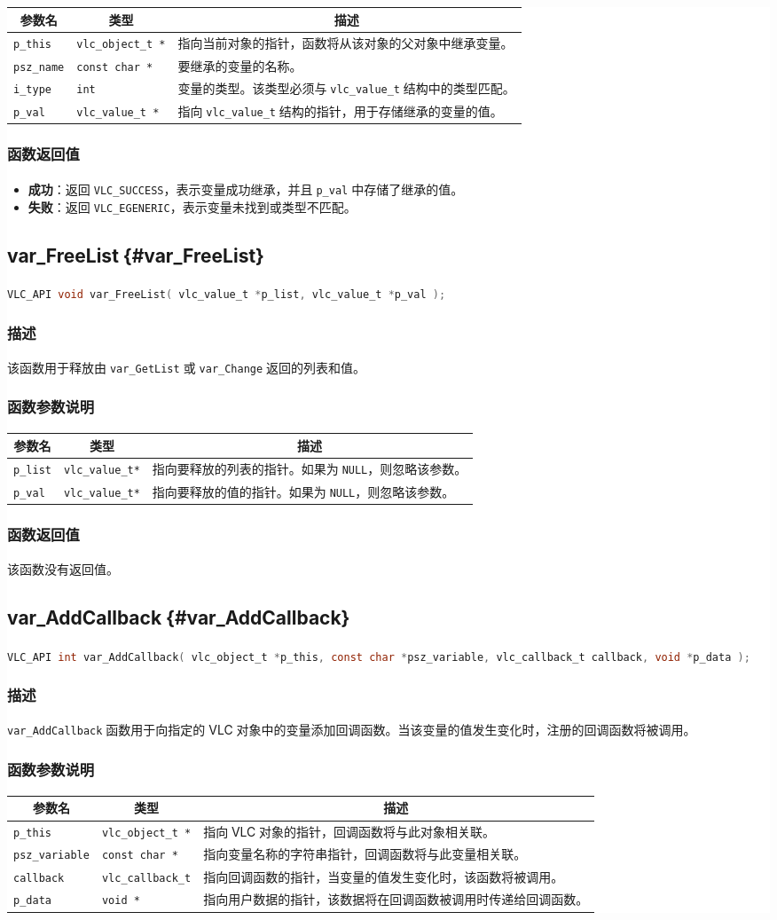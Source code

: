 | 参数名       | 类型           | 描述                                                                 |
|--------------|----------------|--------------------------------------------------------------------------|
| `p_this`     | `vlc_object_t *` | 指向当前对象的指针，函数将从该对象的父对象中继承变量。                   |
| `psz_name`   | `const char *`  | 要继承的变量的名称。                                                   |
| `i_type`     | `int`           | 变量的类型。该类型必须与 `vlc_value_t` 结构中的类型匹配。               |
| `p_val`      | `vlc_value_t *` | 指向 `vlc_value_t` 结构的指针，用于存储继承的变量的值。                 |

### 函数返回值

- **成功**：返回 `VLC_SUCCESS`，表示变量成功继承，并且 `p_val` 中存储了继承的值。
- **失败**：返回 `VLC_EGENERIC`，表示变量未找到或类型不匹配。
## var_FreeList {#var_FreeList}

```c
VLC_API void var_FreeList( vlc_value_t *p_list, vlc_value_t *p_val );
```

### 描述
该函数用于释放由 `var_GetList` 或 `var_Change` 返回的列表和值。

### 函数参数说明

| 参数名    | 类型          | 描述                                                                 |
|-----------|---------------|--------------------------------------------------------------------------|
| `p_list`  | `vlc_value_t*` | 指向要释放的列表的指针。如果为 `NULL`，则忽略该参数。                   |
| `p_val`   | `vlc_value_t*` | 指向要释放的值的指针。如果为 `NULL`，则忽略该参数。                     |

### 函数返回值
该函数没有返回值。
## var_AddCallback {#var_AddCallback}

```c
VLC_API int var_AddCallback( vlc_object_t *p_this, const char *psz_variable, vlc_callback_t callback, void *p_data );
```

### 描述
`var_AddCallback` 函数用于向指定的 VLC 对象中的变量添加回调函数。当该变量的值发生变化时，注册的回调函数将被调用。

### 函数参数说明

| 参数名        | 类型              | 描述                                                                 |
|---------------|-------------------|--------------------------------------------------------------------------|
| `p_this`      | `vlc_object_t *`  | 指向 VLC 对象的指针，回调函数将与此对象相关联。                         |
| `psz_variable`| `const char *`    | 指向变量名称的字符串指针，回调函数将与此变量相关联。                   |
| `callback`    | `vlc_callback_t`  | 指向回调函数的指针，当变量的值发生变化时，该函数将被调用。             |
| `p_data`      | `void *`          | 指向用户数据的指针，该数据将在回调函数被调用时传递给回调函数。         |
